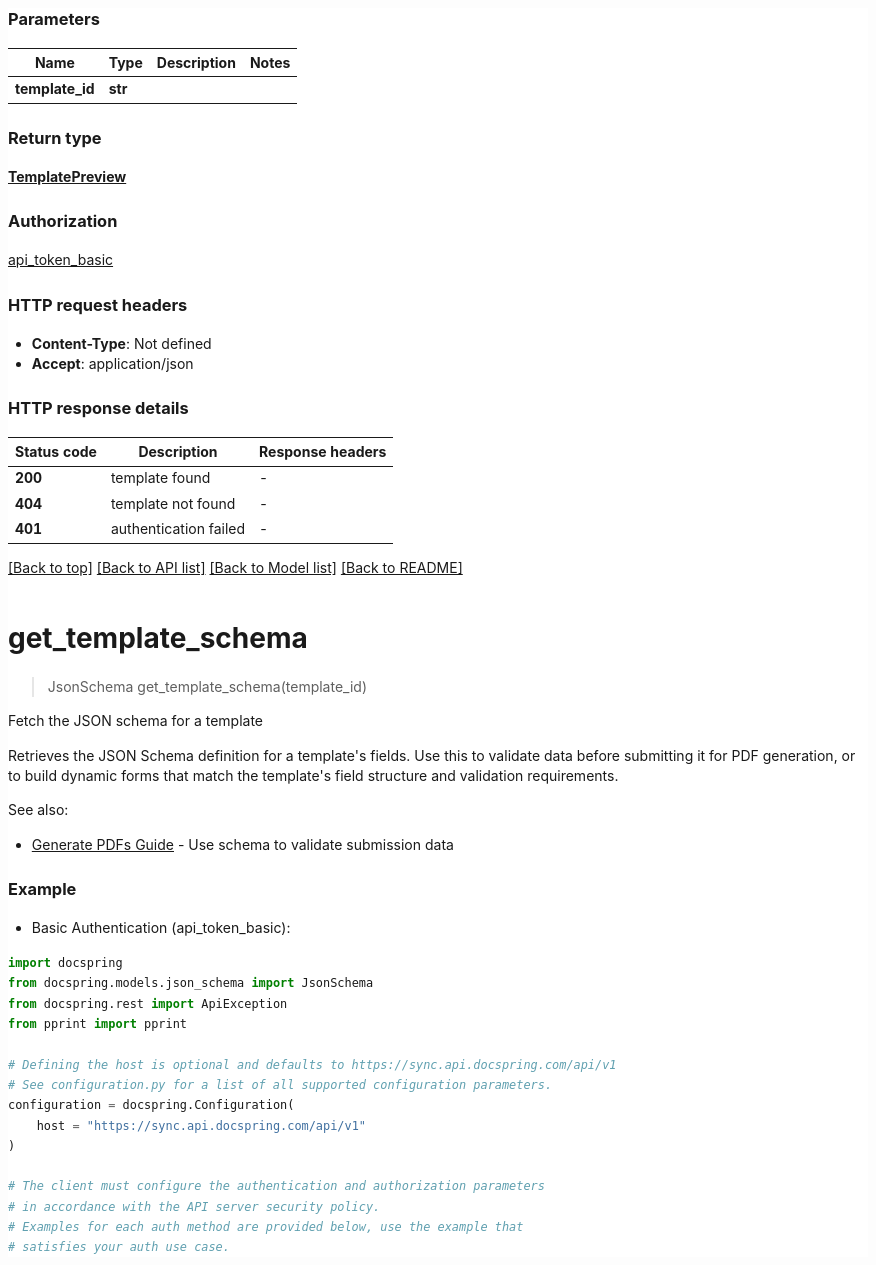 

### Parameters


Name | Type | Description  | Notes
------------- | ------------- | ------------- | -------------
 **template_id** | **str**|  | 

### Return type

[**TemplatePreview**](TemplatePreview.md)

### Authorization

[api_token_basic](../README.md#api_token_basic)

### HTTP request headers

 - **Content-Type**: Not defined
 - **Accept**: application/json

### HTTP response details

| Status code | Description | Response headers |
|-------------|-------------|------------------|
**200** | template found |  -  |
**404** | template not found |  -  |
**401** | authentication failed |  -  |

[[Back to top]](#) [[Back to API list]](../README.md#documentation-for-api-endpoints) [[Back to Model list]](../README.md#documentation-for-models) [[Back to README]](../README.md)

# **get_template_schema**
> JsonSchema get_template_schema(template_id)

Fetch the JSON schema for a template

Retrieves the JSON Schema definition for a template's fields. Use this to validate
data before submitting it for PDF generation, or to build dynamic forms that match
the template's field structure and validation requirements.

See also:
- [Generate PDFs Guide](https://docspring.com/docs/api-guide/generate-pdfs/generate-pdfs-via-api/) - Use schema to validate submission data


### Example

* Basic Authentication (api_token_basic):

```python
import docspring
from docspring.models.json_schema import JsonSchema
from docspring.rest import ApiException
from pprint import pprint

# Defining the host is optional and defaults to https://sync.api.docspring.com/api/v1
# See configuration.py for a list of all supported configuration parameters.
configuration = docspring.Configuration(
    host = "https://sync.api.docspring.com/api/v1"
)

# The client must configure the authentication and authorization parameters
# in accordance with the API server security policy.
# Examples for each auth method are provided below, use the example that
# satisfies your auth use case.
```